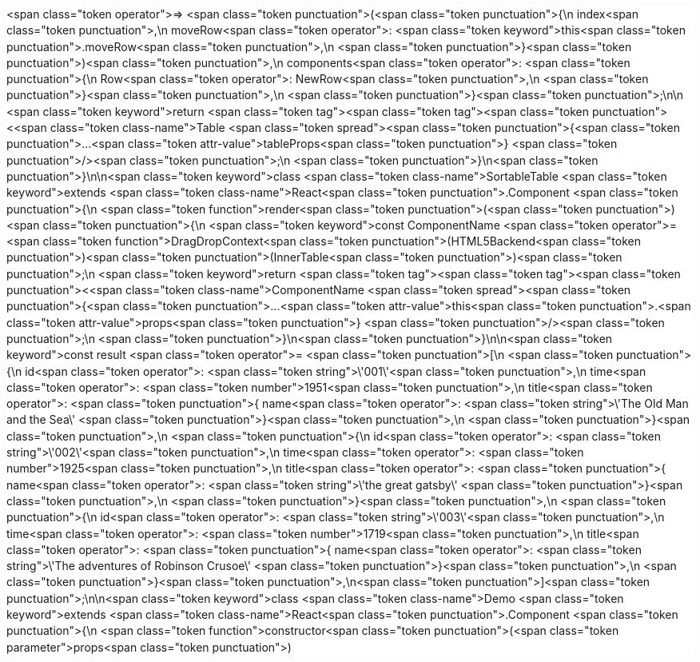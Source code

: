 <span class=\"token operator\">=></span> <span class=\"token punctuation\">(</span><span class=\"token punctuation\">{</span>\\n                index<span class=\"token punctuation\">,</span>\\n                moveRow<span class=\"token operator\">:</span> <span class=\"token keyword\">this</span><span class=\"token punctuation\">.</span>moveRow<span class=\"token punctuation\">,</span>\\n            <span class=\"token punctuation\">}</span><span class=\"token punctuation\">)</span><span class=\"token punctuation\">,</span>\\n            components<span class=\"token operator\">:</span> <span class=\"token punctuation\">{</span>\\n                Row<span class=\"token operator\">:</span> NewRow<span class=\"token punctuation\">,</span>\\n            <span class=\"token punctuation\">}</span><span class=\"token punctuation\">,</span>\\n        <span class=\"token punctuation\">}</span><span class=\"token punctuation\">;</span>\\n\\n        <span class=\"token keyword\">return</span> <span class=\"token tag\"><span class=\"token tag\"><span class=\"token punctuation\">&lt;</span><span class=\"token class-name\">Table</span></span> <span class=\"token spread\"><span class=\"token punctuation\">{</span><span class=\"token punctuation\">...</span><span class=\"token attr-value\">tableProps</span><span class=\"token punctuation\">}</span></span> <span class=\"token punctuation\">/></span></span><span class=\"token punctuation\">;</span>\\n    <span class=\"token punctuation\">}</span>\\n<span class=\"token punctuation\">}</span>\\n\\n<span class=\"token keyword\">class</span> <span class=\"token class-name\">SortableTable</span> <span class=\"token keyword\">extends</span> <span class=\"token class-name\">React<span class=\"token punctuation\">.</span>Component</span> <span class=\"token punctuation\">{</span>\\n    <span class=\"token function\">render</span><span class=\"token punctuation\">(</span><span class=\"token punctuation\">)</span> <span class=\"token punctuation\">{</span>\\n        <span class=\"token keyword\">const</span> ComponentName <span class=\"token operator\">=</span> <span class=\"token function\">DragDropContext</span><span class=\"token punctuation\">(</span>HTML5Backend<span class=\"token punctuation\">)</span><span class=\"token punctuation\">(</span>InnerTable<span class=\"token punctuation\">)</span><span class=\"token punctuation\">;</span>\\n        <span class=\"token keyword\">return</span> <span class=\"token tag\"><span class=\"token tag\"><span class=\"token punctuation\">&lt;</span><span class=\"token class-name\">ComponentName</span></span> <span class=\"token spread\"><span class=\"token punctuation\">{</span><span class=\"token punctuation\">...</span><span class=\"token attr-value\">this</span><span class=\"token punctuation\">.</span><span class=\"token attr-value\">props</span><span class=\"token punctuation\">}</span></span> <span class=\"token punctuation\">/></span></span><span class=\"token punctuation\">;</span>\\n    <span class=\"token punctuation\">}</span>\\n<span class=\"token punctuation\">}</span>\\n\\n<span class=\"token keyword\">const</span> result <span class=\"token operator\">=</span> <span class=\"token punctuation\">[</span>\\n    <span class=\"token punctuation\">{</span>\\n        id<span class=\"token operator\">:</span> <span class=\"token string\">\\'001\\'</span><span class=\"token punctuation\">,</span>\\n        time<span class=\"token operator\">:</span> <span class=\"token number\">1951</span><span class=\"token punctuation\">,</span>\\n        title<span class=\"token operator\">:</span> <span class=\"token punctuation\">{</span> name<span class=\"token operator\">:</span> <span class=\"token string\">\\'The Old Man and the Sea\\'</span> <span class=\"token punctuation\">}</span><span class=\"token punctuation\">,</span>\\n    <span class=\"token punctuation\">}</span><span class=\"token punctuation\">,</span>\\n    <span class=\"token punctuation\">{</span>\\n        id<span class=\"token operator\">:</span> <span class=\"token string\">\\'002\\'</span><span class=\"token punctuation\">,</span>\\n        time<span class=\"token operator\">:</span> <span class=\"token number\">1925</span><span class=\"token punctuation\">,</span>\\n        title<span class=\"token operator\">:</span> <span class=\"token punctuation\">{</span> name<span class=\"token operator\">:</span> <span class=\"token string\">\\'the great gatsby\\'</span> <span class=\"token punctuation\">}</span><span class=\"token punctuation\">,</span>\\n    <span class=\"token punctuation\">}</span><span class=\"token punctuation\">,</span>\\n    <span class=\"token punctuation\">{</span>\\n        id<span class=\"token operator\">:</span> <span class=\"token string\">\\'003\\'</span><span class=\"token punctuation\">,</span>\\n        time<span class=\"token operator\">:</span> <span class=\"token number\">1719</span><span class=\"token punctuation\">,</span>\\n        title<span class=\"token operator\">:</span> <span class=\"token punctuation\">{</span> name<span class=\"token operator\">:</span> <span class=\"token string\">\\'The adventures of Robinson Crusoe\\'</span> <span class=\"token punctuation\">}</span><span class=\"token punctuation\">,</span>\\n    <span class=\"token punctuation\">}</span><span class=\"token punctuation\">,</span>\\n<span class=\"token punctuation\">]</span><span class=\"token punctuation\">;</span>\\n\\n<span class=\"token keyword\">class</span> <span class=\"token class-name\">Demo</span> <span class=\"token keyword\">extends</span> <span class=\"token class-name\">React<span class=\"token punctuation\">.</span>Component</span> <span class=\"token punctuation\">{</span>\\n    <span class=\"token function\">constructor</span><span class=\"token punctuation\">(</span><span class=\"token parameter\">props</span><span class=\"token punctuation\">)</span>